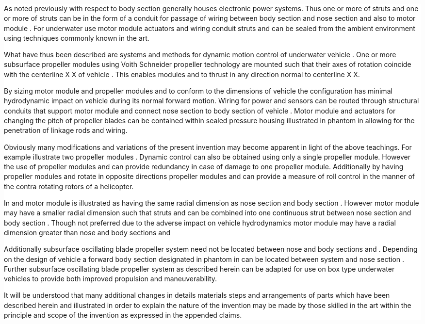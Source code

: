 As noted previously with respect to body section generally houses electronic power systems. Thus one or more of struts and one or more of struts can be in the form of a conduit for passage of wiring between body section and nose section and also to motor module . For underwater use motor module actuators and wiring conduit struts and can be sealed from the ambient environment using techniques commonly known in the art.

What have thus been described are systems and methods for dynamic motion control of underwater vehicle . One or more subsurface propeller modules using Voith Schneider propeller technology are mounted such that their axes of rotation coincide with the centerline X X of vehicle . This enables modules and to thrust in any direction normal to centerline X X.

By sizing motor module and propeller modules and to conform to the dimensions of vehicle the configuration has minimal hydrodynamic impact on vehicle during its normal forward motion. Wiring for power and sensors can be routed through structural conduits that support motor module and connect nose section to body section of vehicle . Motor module and actuators for changing the pitch of propeller blades can be contained within sealed pressure housing illustrated in phantom in allowing for the penetration of linkage rods and wiring.

Obviously many modifications and variations of the present invention may become apparent in light of the above teachings. For example illustrate two propeller modules . Dynamic control can also be obtained using only a single propeller module. However the use of propeller modules and can provide redundancy in case of damage to one propeller module. Additionally by having propeller modules and rotate in opposite directions propeller modules and can provide a measure of roll control in the manner of the contra rotating rotors of a helicopter.

In and motor module is illustrated as having the same radial dimension as nose section and body section . However motor module may have a smaller radial dimension such that struts and can be combined into one continuous strut between nose section and body section . Though not preferred due to the adverse impact on vehicle hydrodynamics motor module may have a radial dimension greater than nose and body sections and

Additionally subsurface oscillating blade propeller system need not be located between nose and body sections and . Depending on the design of vehicle a forward body section designated in phantom in can be located between system and nose section . Further subsurface oscillating blade propeller system as described herein can be adapted for use on box type underwater vehicles to provide both improved propulsion and maneuverability.

It will be understood that many additional changes in details materials steps and arrangements of parts which have been described herein and illustrated in order to explain the nature of the invention may be made by those skilled in the art within the principle and scope of the invention as expressed in the appended claims.

